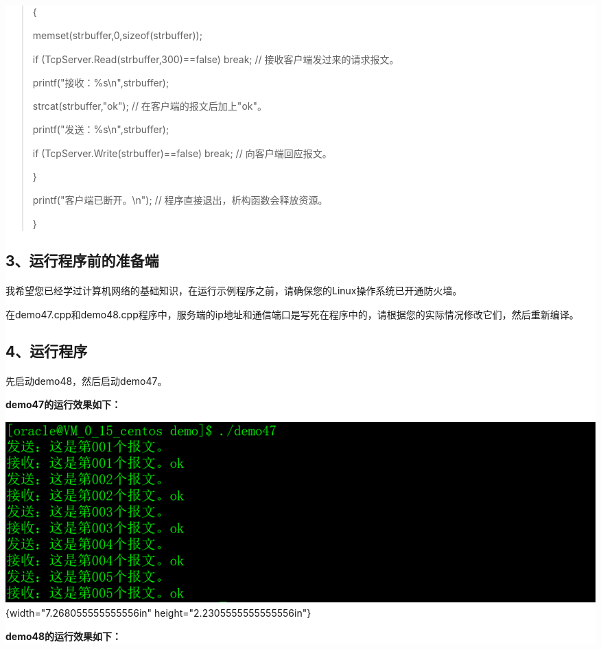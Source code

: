 > {
>
> memset(strbuffer,0,sizeof(strbuffer));
>
> if (TcpServer.Read(strbuffer,300)==false) break; //
> 接收客户端发过来的请求报文。
>
> printf(\"接收：%s\\n\",strbuffer);
>
> strcat(strbuffer,\"ok\"); // 在客户端的报文后加上\"ok\"。
>
> printf(\"发送：%s\\n\",strbuffer);
>
> if (TcpServer.Write(strbuffer)==false) break; // 向客户端回应报文。
>
> }
>
> printf(\"客户端已断开。\\n\"); // 程序直接退出，析构函数会释放资源。
>
> }

## 3、运行程序前的准备端

我希望您已经学过计算机网络的基础知识，在运行示例程序之前，请确保您的Linux操作系统已开通防火墙。

在demo47.cpp和demo48.cpp程序中，服务端的ip地址和通信端口是写死在程序中的，请根据您的实际情况修改它们，然后重新编译。

## 4、运行程序

先启动demo48，然后启动demo47。

**demo47的运行效果如下：**

![](/images/137/media/image1.png){width="7.268055555555556in"
height="2.2305555555555556in"}

**demo48的运行效果如下：**
